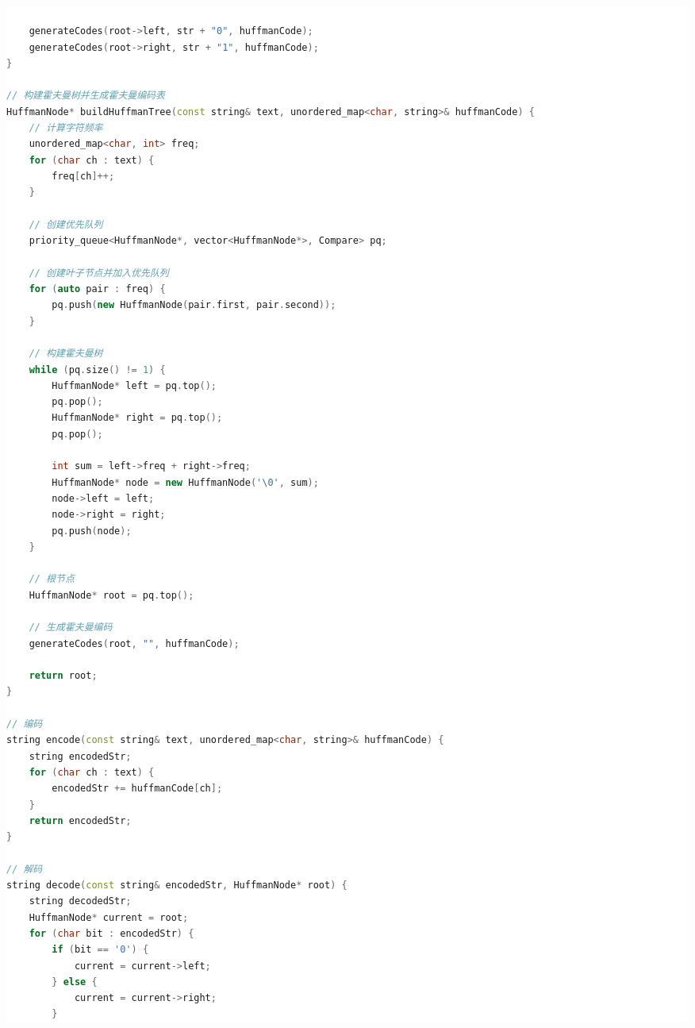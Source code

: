 ```C++ linenums="1" title="Huffman 树编码和解码"

    generateCodes(root->left, str + "0", huffmanCode);
    generateCodes(root->right, str + "1", huffmanCode);
}

// 构建霍夫曼树并生成霍夫曼编码表
HuffmanNode* buildHuffmanTree(const string& text, unordered_map<char, string>& huffmanCode) {
    // 计算字符频率
    unordered_map<char, int> freq;
    for (char ch : text) {
        freq[ch]++;
    }

    // 创建优先队列
    priority_queue<HuffmanNode*, vector<HuffmanNode*>, Compare> pq;

    // 创建叶子节点并加入优先队列
    for (auto pair : freq) {
        pq.push(new HuffmanNode(pair.first, pair.second));
    }

    // 构建霍夫曼树
    while (pq.size() != 1) {
        HuffmanNode* left = pq.top();
        pq.pop();
        HuffmanNode* right = pq.top();
        pq.pop();

        int sum = left->freq + right->freq;
        HuffmanNode* node = new HuffmanNode('\0', sum);
        node->left = left;
        node->right = right;
        pq.push(node);
    }

    // 根节点
    HuffmanNode* root = pq.top();

    // 生成霍夫曼编码
    generateCodes(root, "", huffmanCode);

    return root;
}

// 编码
string encode(const string& text, unordered_map<char, string>& huffmanCode) {
    string encodedStr;
    for (char ch : text) {
        encodedStr += huffmanCode[ch];
    }
    return encodedStr;
}

// 解码
string decode(const string& encodedStr, HuffmanNode* root) {
    string decodedStr;
    HuffmanNode* current = root;
    for (char bit : encodedStr) {
        if (bit == '0') {
            current = current->left;
        } else {
            current = current->right;
        }
```